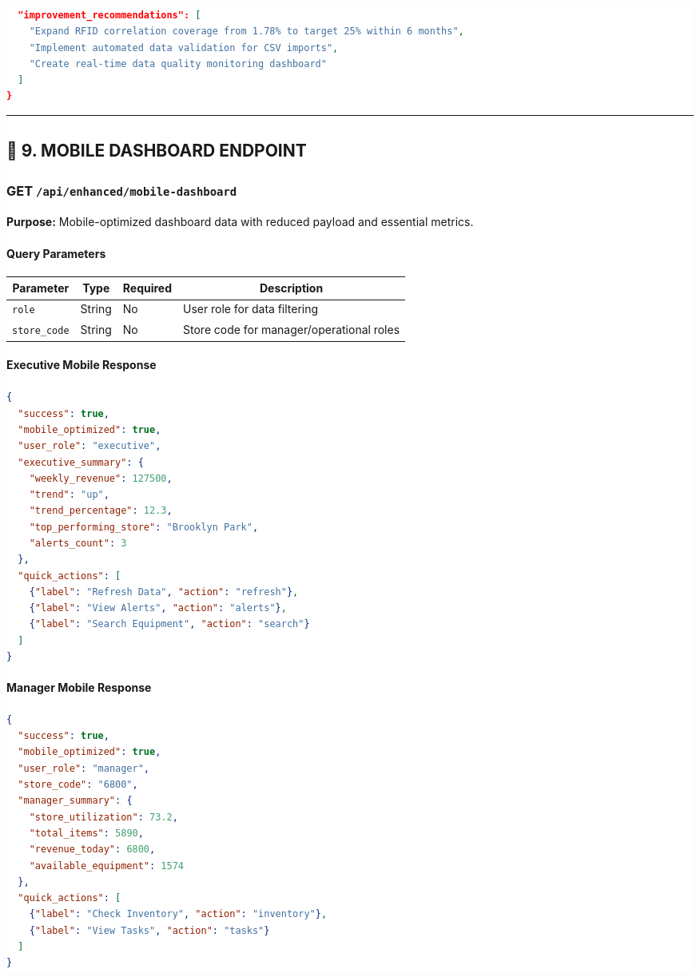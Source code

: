 ```json
  "improvement_recommendations": [
    "Expand RFID correlation coverage from 1.78% to target 25% within 6 months",
    "Implement automated data validation for CSV imports",
    "Create real-time data quality monitoring dashboard"
  ]
}
```

---

## 📱 9. MOBILE DASHBOARD ENDPOINT

### **GET** `/api/enhanced/mobile-dashboard`

**Purpose:** Mobile-optimized dashboard data with reduced payload and essential metrics.

#### **Query Parameters**
| Parameter | Type | Required | Description |
|-----------|------|----------|-------------|
| `role` | String | No | User role for data filtering |
| `store_code` | String | No | Store code for manager/operational roles |

#### **Executive Mobile Response**
```json
{
  "success": true,
  "mobile_optimized": true,
  "user_role": "executive",
  "executive_summary": {
    "weekly_revenue": 127500,
    "trend": "up",
    "trend_percentage": 12.3,
    "top_performing_store": "Brooklyn Park",
    "alerts_count": 3
  },
  "quick_actions": [
    {"label": "Refresh Data", "action": "refresh"},
    {"label": "View Alerts", "action": "alerts"},
    {"label": "Search Equipment", "action": "search"}
  ]
}
```

#### **Manager Mobile Response**
```json
{
  "success": true,
  "mobile_optimized": true,
  "user_role": "manager",
  "store_code": "6800",
  "manager_summary": {
    "store_utilization": 73.2,
    "total_items": 5890,
    "revenue_today": 6800,
    "available_equipment": 1574
  },
  "quick_actions": [
    {"label": "Check Inventory", "action": "inventory"},
    {"label": "View Tasks", "action": "tasks"}
  ]
}
```
